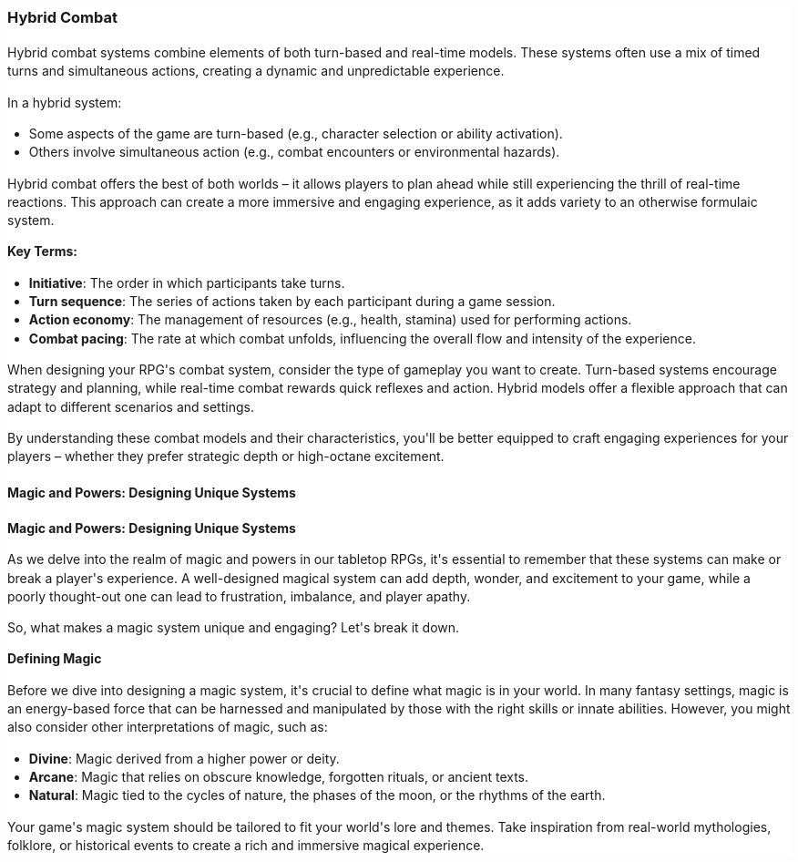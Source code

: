 ### Hybrid Combat

Hybrid combat systems combine elements of both turn-based and real-time models. These systems often use a mix of timed turns and simultaneous actions, creating a dynamic and unpredictable experience.

In a hybrid system:

* Some aspects of the game are turn-based (e.g., character selection or ability activation).
* Others involve simultaneous action (e.g., combat encounters or environmental hazards).

Hybrid combat offers the best of both worlds – it allows players to plan ahead while still experiencing the thrill of real-time reactions. This approach can create a more immersive and engaging experience, as it adds variety to an otherwise formulaic system.

**Key Terms:**

* **Initiative**: The order in which participants take turns.
* **Turn sequence**: The series of actions taken by each participant during a game session.
* **Action economy**: The management of resources (e.g., health, stamina) used for performing actions.
* **Combat pacing**: The rate at which combat unfolds, influencing the overall flow and intensity of the experience.

When designing your RPG's combat system, consider the type of gameplay you want to create. Turn-based systems encourage strategy and planning, while real-time combat rewards quick reflexes and action. Hybrid models offer a flexible approach that can adapt to different scenarios and settings.

By understanding these combat models and their characteristics, you'll be better equipped to craft engaging experiences for your players – whether they prefer strategic depth or high-octane excitement.

#### Magic and Powers: Designing Unique Systems
**Magic and Powers: Designing Unique Systems**

As we delve into the realm of magic and powers in our tabletop RPGs, it's essential to remember that these systems can make or break a player's experience. A well-designed magical system can add depth, wonder, and excitement to your game, while a poorly thought-out one can lead to frustration, imbalance, and player apathy.

So, what makes a magic system unique and engaging? Let's break it down.

**Defining Magic**

Before we dive into designing a magic system, it's crucial to define what magic is in your world. In many fantasy settings, magic is an energy-based force that can be harnessed and manipulated by those with the right skills or innate abilities. However, you might also consider other interpretations of magic, such as:

* **Divine**: Magic derived from a higher power or deity.
* **Arcane**: Magic that relies on obscure knowledge, forgotten rituals, or ancient texts.
* **Natural**: Magic tied to the cycles of nature, the phases of the moon, or the rhythms of the earth.

Your game's magic system should be tailored to fit your world's lore and themes. Take inspiration from real-world mythologies, folklore, or historical events to create a rich and immersive magical experience.
